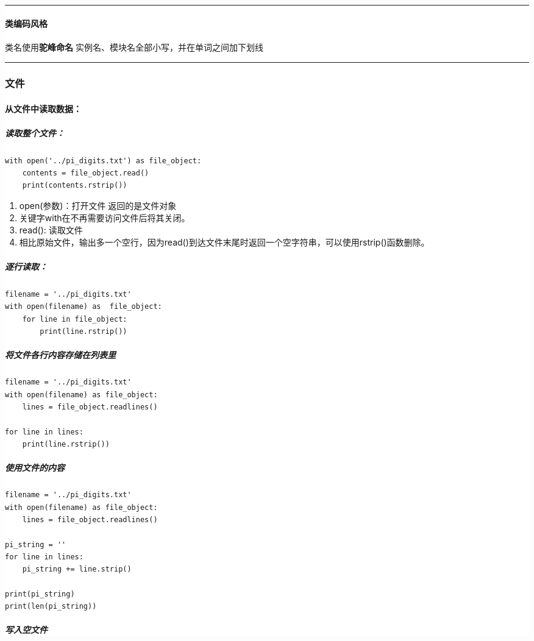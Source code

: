 -------
#### 类编码风格
类名使用**驼峰命名**
实例名、模块名全部小写，并在单词之间加下划线

-------

### 文件
#### 从文件中读取数据：
##### 读取整个文件：
```
with open('../pi_digits.txt') as file_object:
    contents = file_object.read()
    print(contents.rstrip())
```
1. open(参数)：打开文件 返回的是文件对象
2. 关键字with在不再需要访问文件后将其关闭。
3. read(): 读取文件
4. 相比原始文件，输出多一个空行，因为read()到达文件末尾时返回一个空字符串，可以使用rstrip()函数删除。

##### 逐行读取：

```
filename = '../pi_digits.txt'
with open(filename) as  file_object:
    for line in file_object:
        print(line.rstrip())
```
##### 将文件各行内容存储在列表里

```
filename = '../pi_digits.txt'
with open(filename) as file_object:
    lines = file_object.readlines()

for line in lines:
    print(line.rstrip())
```
##### 使用文件的内容

```
filename = '../pi_digits.txt'
with open(filename) as file_object:
    lines = file_object.readlines()

pi_string = ''
for line in lines:
    pi_string += line.strip()

print(pi_string)
print(len(pi_string))
```
##### 写入空文件
